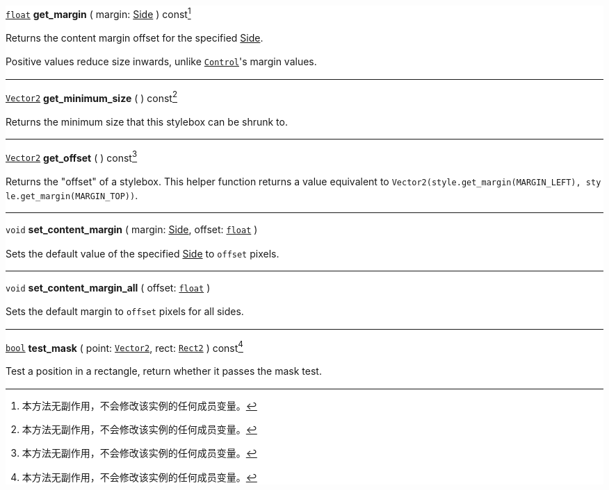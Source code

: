 [`float`](class_float.md) **get_margin** ( margin: [Side](#enum_@globalscope_side) ) const[^const]<div id="class_stylebox_method_get_margin"></div>

Returns the content margin offset for the specified [Side](#enum_@globalscope_side).

Positive values reduce size inwards, unlike [`Control`](class_control.md)'s margin values.



---

<div id="_class_stylebox_method_get_minimum_size"></div>

[`Vector2`](class_vector2.md) **get_minimum_size** ( ) const[^const]<div id="class_stylebox_method_get_minimum_size"></div>

Returns the minimum size that this stylebox can be shrunk to.



---

<div id="_class_stylebox_method_get_offset"></div>

[`Vector2`](class_vector2.md) **get_offset** ( ) const[^const]<div id="class_stylebox_method_get_offset"></div>

Returns the "offset" of a stylebox. This helper function returns a value equivalent to `Vector2(style.get_margin(MARGIN_LEFT), style.get_margin(MARGIN_TOP))`.



---

<div id="_class_stylebox_method_set_content_margin"></div>

`void` **set_content_margin** ( margin: [Side](#enum_@globalscope_side), offset: [`float`](class_float.md) )<div id="class_stylebox_method_set_content_margin"></div>

Sets the default value of the specified [Side](#enum_@globalscope_side) to `offset` pixels.



---

<div id="_class_stylebox_method_set_content_margin_all"></div>

`void` **set_content_margin_all** ( offset: [`float`](class_float.md) )<div id="class_stylebox_method_set_content_margin_all"></div>

Sets the default margin to `offset` pixels for all sides.



---

<div id="_class_stylebox_method_test_mask"></div>

[`bool`](class_bool.md) **test_mask** ( point: [`Vector2`](class_vector2.md), rect: [`Rect2`](class_rect2.md) ) const[^const]<div id="class_stylebox_method_test_mask"></div>

Test a position in a rectangle, return whether it passes the mask test.

[^virtual]: 本方法通常需要用户覆盖才能生效。
[^const]: 本方法无副作用，不会修改该实例的任何成员变量。
[^vararg]: 本方法除了能接受在此处描述的参数外，还能够继续接受任意数量的参数。
[^constructor]: 本方法用于构造某个类型。
[^static]: 调用本方法无需实例，可直接使用类名进行调用。
[^operator]: 本方法描述的是使用本类型作为左操作数的有效运算符。
[^bitfield]: 这个值是由下列位标志构成位掩码的整数。
[^void]: 无返回值。
